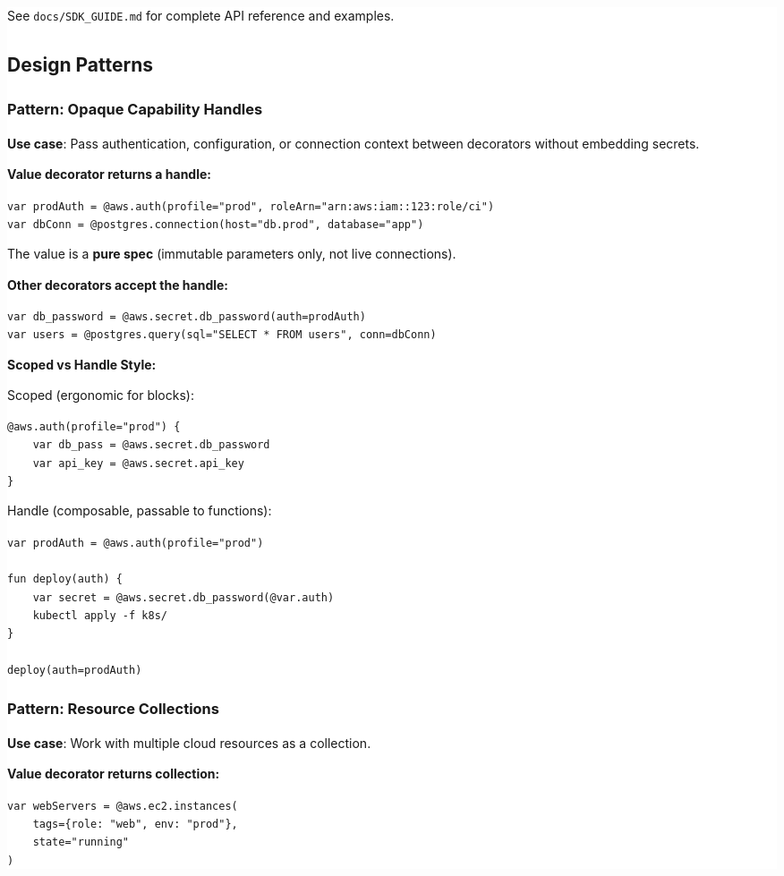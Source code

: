 See `docs/SDK_GUIDE.md` for complete API reference and examples.

## Design Patterns

### Pattern: Opaque Capability Handles

**Use case**: Pass authentication, configuration, or connection context between decorators without embedding secrets.

**Value decorator returns a handle:**
```opal
var prodAuth = @aws.auth(profile="prod", roleArn="arn:aws:iam::123:role/ci")
var dbConn = @postgres.connection(host="db.prod", database="app")
```

The value is a **pure spec** (immutable parameters only, not live connections).

**Other decorators accept the handle:**
```opal
var db_password = @aws.secret.db_password(auth=prodAuth)
var users = @postgres.query(sql="SELECT * FROM users", conn=dbConn)
```

**Scoped vs Handle Style:**

Scoped (ergonomic for blocks):
```opal
@aws.auth(profile="prod") {
    var db_pass = @aws.secret.db_password
    var api_key = @aws.secret.api_key
}
```

Handle (composable, passable to functions):
```opal
var prodAuth = @aws.auth(profile="prod")

fun deploy(auth) {
    var secret = @aws.secret.db_password(@var.auth)
    kubectl apply -f k8s/
}

deploy(auth=prodAuth)
```

### Pattern: Resource Collections

**Use case**: Work with multiple cloud resources as a collection.

**Value decorator returns collection:**
```opal
var webServers = @aws.ec2.instances(
    tags={role: "web", env: "prod"},
    state="running"
)
```
